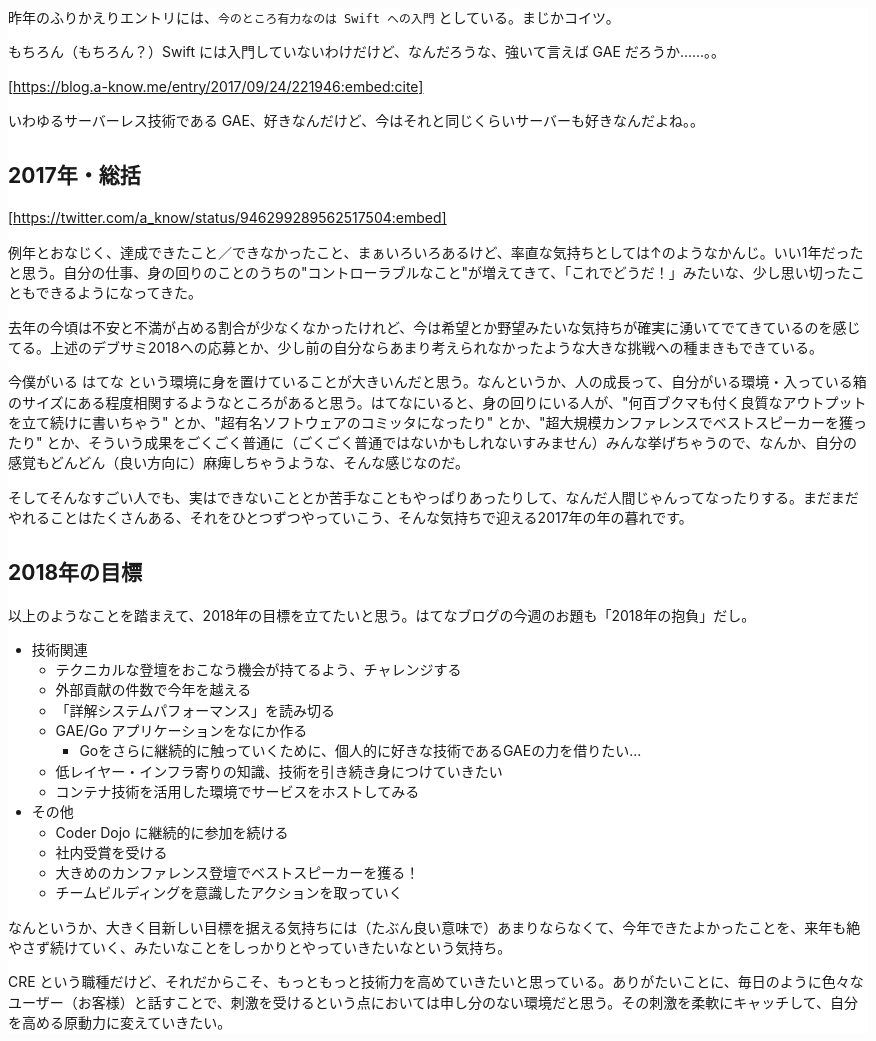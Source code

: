 昨年のふりかえりエントリには、`今のところ有力なのは Swift への入門` としている。まじかコイツ。


もちろん（もちろん？）Swift には入門していないわけだけど、なんだろうな、強いて言えば GAE だろうか......。。



[https://blog.a-know.me/entry/2017/09/24/221946:embed:cite]




いわゆるサーバーレス技術である GAE、好きなんだけど、今はそれと同じくらいサーバーも好きなんだよね。。


## 2017年・総括


[https://twitter.com/a_know/status/946299289562517504:embed]



例年とおなじく、達成できたこと／できなかったこと、まぁいろいろあるけど、率直な気持ちとしては↑のようなかんじ。いい1年だったと思う。自分の仕事、身の回りのことのうちの"コントローラブルなこと"が増えてきて、「これでどうだ！」みたいな、少し思い切ったこともできるようになってきた。


去年の今頃は不安と不満が占める割合が少なくなかったけれど、今は希望とか野望みたいな気持ちが確実に湧いてでてきているのを感じてる。上述のデブサミ2018への応募とか、少し前の自分ならあまり考えられなかったような大きな挑戦への種まきもできている。


今僕がいる はてな という環境に身を置けていることが大きいんだと思う。なんというか、人の成長って、自分がいる環境・入っている箱のサイズにある程度相関するようなところがあると思う。はてなにいると、身の回りにいる人が、"何百ブクマも付く良質なアウトプットを立て続けに書いちゃう" とか、"超有名ソフトウェアのコミッタになったり" とか、"超大規模カンファレンスでベストスピーカーを獲ったり" とか、そういう成果をごくごく普通に（ごくごく普通ではないかもしれないすみません）みんな挙げちゃうので、なんか、自分の感覚もどんどん（良い方向に）麻痺しちゃうような、そんな感じなのだ。


そしてそんなすごい人でも、実はできないこととか苦手なこともやっぱりあったりして、なんだ人間じゃんってなったりする。まだまだやれることはたくさんある、それをひとつずつやっていこう、そんな気持ちで迎える2017年の年の暮れです。


## 2018年の目標
以上のようなことを踏まえて、2018年の目標を立てたいと思う。はてなブログの今週のお題も「2018年の抱負」だし。


- 技術関連
    - テクニカルな登壇をおこなう機会が持てるよう、チャレンジする
    - 外部貢献の件数で今年を越える
    - 「詳解システムパフォーマンス」を読み切る
    - GAE/Go アプリケーションをなにか作る
        - Goをさらに継続的に触っていくために、個人的に好きな技術であるGAEの力を借りたい...
    - 低レイヤー・インフラ寄りの知識、技術を引き続き身につけていきたい
    - コンテナ技術を活用した環境でサービスをホストしてみる
- その他
    - Coder Dojo に継続的に参加を続ける
    - 社内受賞を受ける
    - 大きめのカンファレンス登壇でベストスピーカーを獲る！
    - チームビルディングを意識したアクションを取っていく



なんというか、大きく目新しい目標を据える気持ちには（たぶん良い意味で）あまりならなくて、今年できたよかったことを、来年も絶やさず続けていく、みたいなことをしっかりとやっていきたいなという気持ち。


CRE という職種だけど、それだからこそ、もっともっと技術力を高めていきたいと思っている。ありがたいことに、毎日のように色々なユーザー（お客様）と話すことで、刺激を受けるという点においては申し分のない環境だと思う。その刺激を柔軟にキャッチして、自分を高める原動力に変えていきたい。
